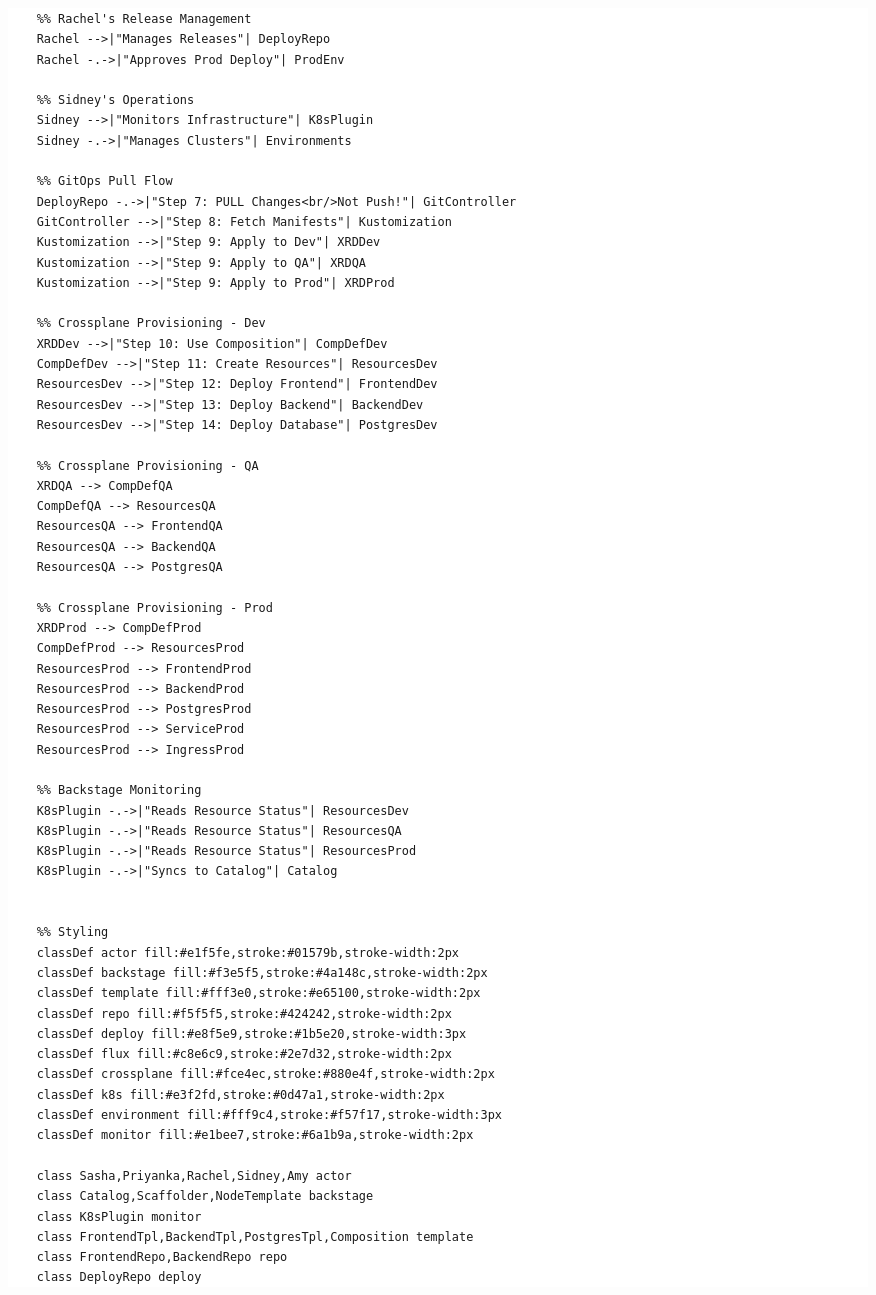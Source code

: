 ```mermaid
    %% Rachel's Release Management
    Rachel -->|"Manages Releases"| DeployRepo
    Rachel -.->|"Approves Prod Deploy"| ProdEnv
    
    %% Sidney's Operations
    Sidney -->|"Monitors Infrastructure"| K8sPlugin
    Sidney -.->|"Manages Clusters"| Environments
    
    %% GitOps Pull Flow
    DeployRepo -.->|"Step 7: PULL Changes<br/>Not Push!"| GitController
    GitController -->|"Step 8: Fetch Manifests"| Kustomization
    Kustomization -->|"Step 9: Apply to Dev"| XRDDev
    Kustomization -->|"Step 9: Apply to QA"| XRDQA
    Kustomization -->|"Step 9: Apply to Prod"| XRDProd
    
    %% Crossplane Provisioning - Dev
    XRDDev -->|"Step 10: Use Composition"| CompDefDev
    CompDefDev -->|"Step 11: Create Resources"| ResourcesDev
    ResourcesDev -->|"Step 12: Deploy Frontend"| FrontendDev
    ResourcesDev -->|"Step 13: Deploy Backend"| BackendDev
    ResourcesDev -->|"Step 14: Deploy Database"| PostgresDev
    
    %% Crossplane Provisioning - QA
    XRDQA --> CompDefQA
    CompDefQA --> ResourcesQA
    ResourcesQA --> FrontendQA
    ResourcesQA --> BackendQA
    ResourcesQA --> PostgresQA
    
    %% Crossplane Provisioning - Prod
    XRDProd --> CompDefProd
    CompDefProd --> ResourcesProd
    ResourcesProd --> FrontendProd
    ResourcesProd --> BackendProd
    ResourcesProd --> PostgresProd
    ResourcesProd --> ServiceProd
    ResourcesProd --> IngressProd
    
    %% Backstage Monitoring
    K8sPlugin -.->|"Reads Resource Status"| ResourcesDev
    K8sPlugin -.->|"Reads Resource Status"| ResourcesQA
    K8sPlugin -.->|"Reads Resource Status"| ResourcesProd
    K8sPlugin -.->|"Syncs to Catalog"| Catalog
    
    
    %% Styling
    classDef actor fill:#e1f5fe,stroke:#01579b,stroke-width:2px
    classDef backstage fill:#f3e5f5,stroke:#4a148c,stroke-width:2px
    classDef template fill:#fff3e0,stroke:#e65100,stroke-width:2px
    classDef repo fill:#f5f5f5,stroke:#424242,stroke-width:2px
    classDef deploy fill:#e8f5e9,stroke:#1b5e20,stroke-width:3px
    classDef flux fill:#c8e6c9,stroke:#2e7d32,stroke-width:2px
    classDef crossplane fill:#fce4ec,stroke:#880e4f,stroke-width:2px
    classDef k8s fill:#e3f2fd,stroke:#0d47a1,stroke-width:2px
    classDef environment fill:#fff9c4,stroke:#f57f17,stroke-width:3px
    classDef monitor fill:#e1bee7,stroke:#6a1b9a,stroke-width:2px
    
    class Sasha,Priyanka,Rachel,Sidney,Amy actor
    class Catalog,Scaffolder,NodeTemplate backstage
    class K8sPlugin monitor
    class FrontendTpl,BackendTpl,PostgresTpl,Composition template
    class FrontendRepo,BackendRepo repo
    class DeployRepo deploy
```